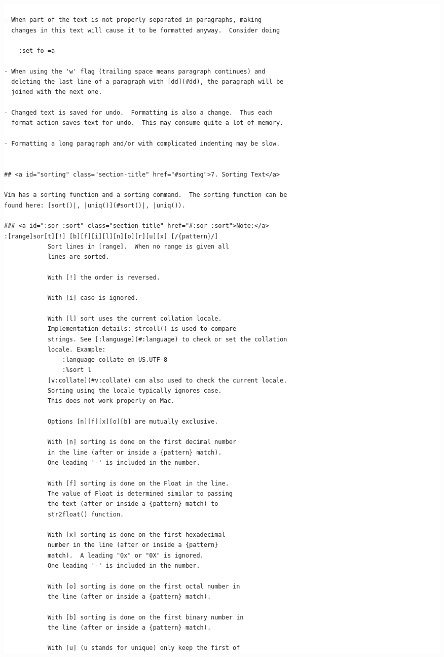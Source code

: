 ```

- When part of the text is not properly separated in paragraphs, making
  changes in this text will cause it to be formatted anyway.  Consider doing

	:set fo-=a

- When using the 'w' flag (trailing space means paragraph continues) and
  deleting the last line of a paragraph with [dd](#dd), the paragraph will be
  joined with the next one.

- Changed text is saved for undo.  Formatting is also a change.  Thus each
  format action saves text for undo.  This may consume quite a lot of memory.

- Formatting a long paragraph and/or with complicated indenting may be slow.


## <a id="sorting" class="section-title" href="#sorting">7. Sorting Text</a> 

Vim has a sorting function and a sorting command.  The sorting function can be
found here: [sort()|, |uniq()](#sort()|, |uniq()).

### <a id=":sor :sort" class="section-title" href="#:sor :sort">Note:</a>
:[range]sor[t][!] [b][f][i][l][n][o][r][u][x] [/{pattern}/]
			Sort lines in [range].  When no range is given all
			lines are sorted.

			With [!] the order is reversed.

			With [i] case is ignored.

			With [l] sort uses the current collation locale.
			Implementation details: strcoll() is used to compare
			strings. See [:language](#:language) to check or set the collation
			locale. Example:
				:language collate en_US.UTF-8
				:%sort l
			[v:collate](#v:collate) can also used to check the current locale.
			Sorting using the locale typically ignores case.
			This does not work properly on Mac.

			Options [n][f][x][o][b] are mutually exclusive.

			With [n] sorting is done on the first decimal number
			in the line (after or inside a {pattern} match).
			One leading '-' is included in the number.

			With [f] sorting is done on the Float in the line.
			The value of Float is determined similar to passing
			the text (after or inside a {pattern} match) to
			str2float() function.

			With [x] sorting is done on the first hexadecimal
			number in the line (after or inside a {pattern}
			match).  A leading "0x" or "0X" is ignored.
			One leading '-' is included in the number.

			With [o] sorting is done on the first octal number in
			the line (after or inside a {pattern} match).

			With [b] sorting is done on the first binary number in
			the line (after or inside a {pattern} match).

			With [u] (u stands for unique) only keep the first of
```